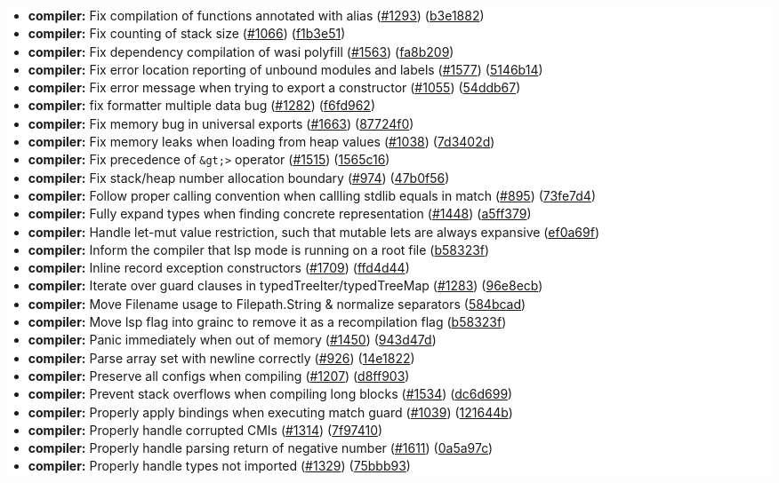* **compiler:** Fix compilation of functions annotated with alias ([#1293](https://github.com/av8ta/grain/issues/1293)) ([b3e1882](https://github.com/av8ta/grain/commit/b3e188299be6af22bb64cf5ae9a41afa05e4c16f))
* **compiler:** Fix counting of stack size ([#1066](https://github.com/av8ta/grain/issues/1066)) ([f1b3e51](https://github.com/av8ta/grain/commit/f1b3e51580062da9b7e42ec36eb9880b71375cb9))
* **compiler:** Fix dependency compilation of wasi polyfill ([#1563](https://github.com/av8ta/grain/issues/1563)) ([fa8b209](https://github.com/av8ta/grain/commit/fa8b209629deeb9f088d086311504dbde8371189))
* **compiler:** Fix error location reporting of unbound modules and labels ([#1577](https://github.com/av8ta/grain/issues/1577)) ([5146b14](https://github.com/av8ta/grain/commit/5146b145468f280ea39af276d8b345c17a0595da))
* **compiler:** Fix error message when trying to export a constructor ([#1055](https://github.com/av8ta/grain/issues/1055)) ([54ddb67](https://github.com/av8ta/grain/commit/54ddb671745b554eacc8640b1337a46f423b1cc5))
* **compiler:** fix formatter multiple data bug ([#1282](https://github.com/av8ta/grain/issues/1282)) ([f6fd962](https://github.com/av8ta/grain/commit/f6fd96250dbe95d6b6c56d663f6d7f2704b792b3))
* **compiler:** Fix memory bug in universal exports ([#1663](https://github.com/av8ta/grain/issues/1663)) ([87724f0](https://github.com/av8ta/grain/commit/87724f0a2c1e0697a138ebb3f2ba98a337be88f5))
* **compiler:** Fix memory leaks when loading from heap values ([#1038](https://github.com/av8ta/grain/issues/1038)) ([7d3402d](https://github.com/av8ta/grain/commit/7d3402db09b6e4e24e49d168e8ddd49044a98df1))
* **compiler:** Fix precedence of `&gt;>` operator ([#1515](https://github.com/av8ta/grain/issues/1515)) ([1565c16](https://github.com/av8ta/grain/commit/1565c16e98dd5c137fb852d23f890f8d7c70d352))
* **compiler:** Fix stack/heap number allocation boundary ([#974](https://github.com/av8ta/grain/issues/974)) ([47b0f56](https://github.com/av8ta/grain/commit/47b0f56c00e88ddc6054b8f8f8eea4b21da0c7f7))
* **compiler:** Follow proper calling convention when callling stdlib equals in match ([#895](https://github.com/av8ta/grain/issues/895)) ([73fe7d4](https://github.com/av8ta/grain/commit/73fe7d47783a76454496c8bba55ff051561ef975))
* **compiler:** Fully expand types when finding concrete representation ([#1448](https://github.com/av8ta/grain/issues/1448)) ([a5ff379](https://github.com/av8ta/grain/commit/a5ff379f15a0839671d8d0e10c3334658e3fbafc))
* **compiler:** Handle let-mut value restriction, such that mutable lets are always expansive ([ef0a69f](https://github.com/av8ta/grain/commit/ef0a69fb4418d318b3227e5db7e743a026762274))
* **compiler:** Inform the compiler that lsp mode is running on a root file ([b58323f](https://github.com/av8ta/grain/commit/b58323f1764f4d870875b8c4ef19f9861b4188ad))
* **compiler:** Inline record exception constructors ([#1709](https://github.com/av8ta/grain/issues/1709)) ([ffd4d44](https://github.com/av8ta/grain/commit/ffd4d44d0d341f9c835d24cbebe0ac4e317fe93b))
* **compiler:** Iterate over guard clauses in typedTreeIter/typedTreeMap ([#1283](https://github.com/av8ta/grain/issues/1283)) ([96e8ecb](https://github.com/av8ta/grain/commit/96e8ecb9e84e54d0640bc775e23e25b93c4dda7c))
* **compiler:** Move Filename usage to Filepath.String & normalize separators ([584bcad](https://github.com/av8ta/grain/commit/584bcad942f91d86c9b328e61f34af6e3cfbd050))
* **compiler:** Move lsp flag into grainc to remove it as a recompilation flag ([b58323f](https://github.com/av8ta/grain/commit/b58323f1764f4d870875b8c4ef19f9861b4188ad))
* **compiler:** Panic immediately when out of memory ([#1450](https://github.com/av8ta/grain/issues/1450)) ([943d47d](https://github.com/av8ta/grain/commit/943d47dddde2d88fd96727e9d7ed8501efec42ef))
* **compiler:** Parse array set with newline correctly ([#926](https://github.com/av8ta/grain/issues/926)) ([14e1822](https://github.com/av8ta/grain/commit/14e18229f82637870c651b948fb15c3e5a7b082c))
* **compiler:** Preserve all configs when compiling ([#1207](https://github.com/av8ta/grain/issues/1207)) ([d8ff903](https://github.com/av8ta/grain/commit/d8ff9037fc3148384d2157f76e4394322ba4ed58))
* **compiler:** Prevent stack overflows when compiling long blocks ([#1534](https://github.com/av8ta/grain/issues/1534)) ([dc6d699](https://github.com/av8ta/grain/commit/dc6d699cffeefa71ef2898c484f840c991f66c7a))
* **compiler:** Properly apply bindings when executing match guard ([#1039](https://github.com/av8ta/grain/issues/1039)) ([121644b](https://github.com/av8ta/grain/commit/121644be48e66ea1a7ce884ea816fe9af223442c))
* **compiler:** Properly handle corrupted CMIs ([#1314](https://github.com/av8ta/grain/issues/1314)) ([7f97410](https://github.com/av8ta/grain/commit/7f9741016fac55bd63aa74d9bd2fef49dd34d03b))
* **compiler:** Properly handle parsing return of negative number ([#1611](https://github.com/av8ta/grain/issues/1611)) ([0a5a97c](https://github.com/av8ta/grain/commit/0a5a97c8fb7cfd3f6ac068fb343e66457381fc13))
* **compiler:** Properly handle types not imported ([#1329](https://github.com/av8ta/grain/issues/1329)) ([75bbb93](https://github.com/av8ta/grain/commit/75bbb9367a43c923fc97b25ea0ed9315190f5702))